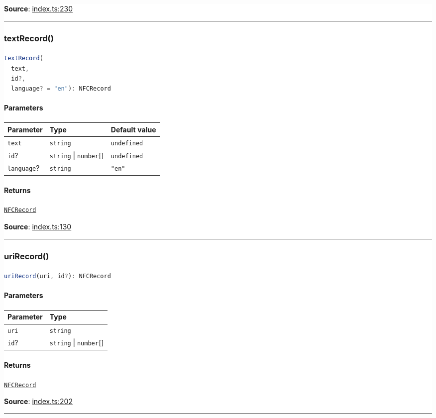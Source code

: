 **Source**: [index.ts:230](https://github.com/tauri-apps/plugins-workspace/blob/v2/plugins/nfc/guest-js/index.ts#L230)

---

### textRecord()

```ts
textRecord(
  text,
  id?,
  language? = "en"): NFCRecord
```

#### Parameters

| Parameter   | Type                   | Default value |
| :---------- | :--------------------- | :------------ |
| `text`      | `string`               | `undefined`   |
| `id`?       | `string` \| `number`[] | `undefined`   |
| `language`? | `string`               | `"en"`        |

#### Returns

[`NFCRecord`](/references/javascript/nfc/#nfcrecord)

**Source**: [index.ts:130](https://github.com/tauri-apps/plugins-workspace/blob/v2/plugins/nfc/guest-js/index.ts#L130)

---

### uriRecord()

```ts
uriRecord(uri, id?): NFCRecord
```

#### Parameters

| Parameter | Type                   |
| :-------- | :--------------------- |
| `uri`     | `string`               |
| `id`?     | `string` \| `number`[] |

#### Returns

[`NFCRecord`](/references/javascript/nfc/#nfcrecord)

**Source**: [index.ts:202](https://github.com/tauri-apps/plugins-workspace/blob/v2/plugins/nfc/guest-js/index.ts#L202)

---
